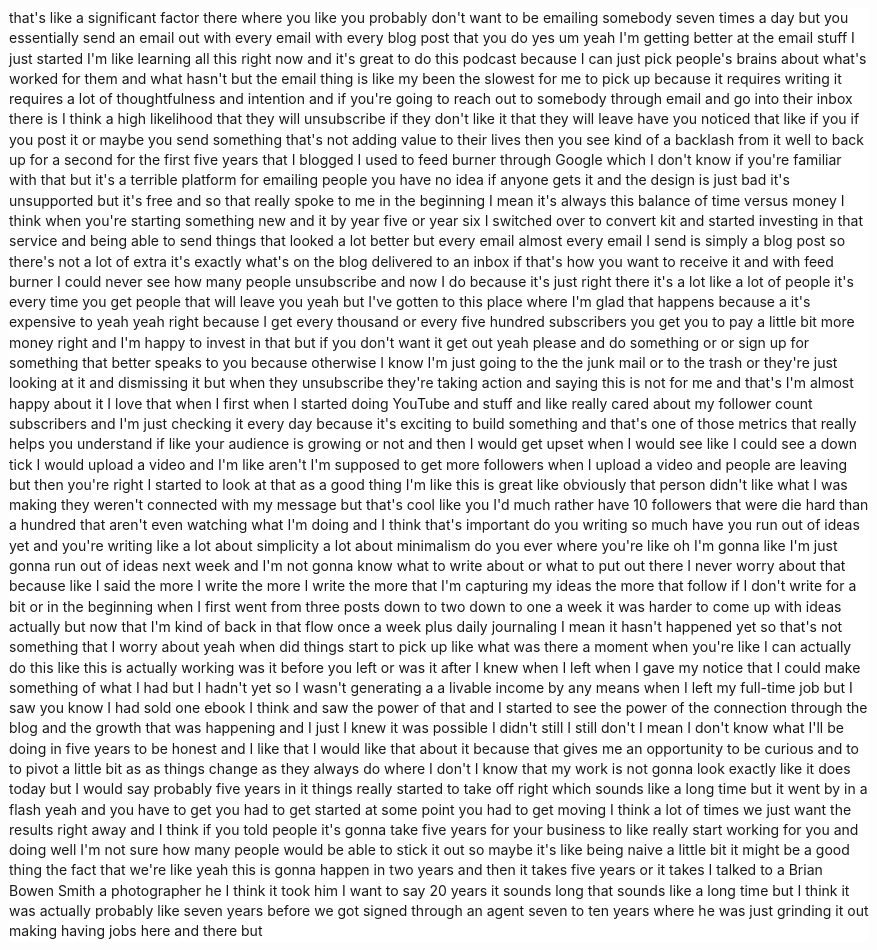 that's like a significant factor there where you like you probably don't want to be emailing somebody seven times a day but you essentially send an email out with every email with every blog post that you do yes um yeah I'm getting better at the email stuff I just started I'm like learning all this right now and it's great to do this podcast because I can just pick people's brains about what's worked for them and what hasn't but the email thing is like my been the slowest for me to pick up because it requires writing it requires a lot of thoughtfulness and intention and if you're going to reach out to somebody through email and go into their inbox there is I think a high likelihood that they will unsubscribe if they don't like it that they will leave have you noticed that like if you if you post it or maybe you send something that's not adding value to their lives then you see kind of a backlash from it well to back up for a second for the first five years that I blogged I used to feed burner through Google which I don't know if you're familiar with that but it's a terrible platform for emailing people you have no idea if anyone gets it and the design is just bad it's unsupported but it's free and so that really spoke to me in the beginning I mean it's always this balance of time versus money I think when you're starting something new and it by year five or year six I switched over to convert kit and started investing in that service and being able to send things that looked a lot better but every email almost every email I send is simply a blog post so there's not a lot of extra it's exactly what's on the blog delivered to an inbox if that's how you want to receive it and with feed burner I could never see how many people unsubscribe and now I do because it's just right there it's a lot like a lot of people it's every time you get people that will leave you yeah but I've gotten to this place where I'm glad that happens because a it's expensive to yeah yeah right because I get every thousand or every five hundred subscribers you get you to pay a little bit more money right and I'm happy to invest in that but if you don't want it get out yeah please and do something or or sign up for something that better speaks to you because otherwise I know I'm just going to the the junk mail or to the trash or they're just looking at it and dismissing it but when they unsubscribe they're taking action and saying this is not for me and that's I'm almost happy about it I love that when I first when I started doing YouTube and stuff and like really cared about my follower count subscribers and I'm just checking it every day because it's exciting to build something and that's one of those metrics that really helps you understand if like your audience is growing or not and then I would get upset when I would see like I could see a down tick I would upload a video and I'm like aren't I'm supposed to get more followers when I upload a video and people are leaving but then you're right I started to look at that as a good thing I'm like this is great like obviously that person didn't like what I was making they weren't connected with my message but that's cool like you I'd much rather have 10 followers that were die hard than a hundred that aren't even watching what I'm doing and I think that's important do you writing so much have you run out of ideas yet and you're writing like a lot about simplicity a lot about minimalism do you ever where you're like oh I'm gonna like I'm just gonna run out of ideas next week and I'm not gonna know what to write about or what to put out there I never worry about that because like I said the more I write the more I write the more that I'm capturing my ideas the more that follow if I don't write for a bit or in the beginning when I first went from three posts down to two down to one a week it was harder to come up with ideas actually but now that I'm kind of back in that flow once a week plus daily journaling I mean it hasn't happened yet so that's not something that I worry about yeah when did things start to pick up like what was there a moment when you're like I can actually do this like this is actually working was it before you left or was it after I knew when I left when I gave my notice that I could make something of what I had but I hadn't yet so I wasn't generating a a livable income by any means when I left my full-time job but I saw you know I had sold one ebook I think and saw the power of that and I started to see the power of the connection through the blog and the growth that was happening and I just I knew it was possible I didn't still I still don't I mean I don't know what I'll be doing in five years to be honest and I like that I would like that about it because that gives me an opportunity to be curious and to to pivot a little bit as as things change as they always do where I don't I know that my work is not gonna look exactly like it does today but I would say probably five years in it things really started to take off right which sounds like a long time but it went by in a flash yeah and you have to get you had to get started at some point you had to get moving I think a lot of times we just want the results right away and I think if you told people it's gonna take five years for your business to like really start working for you and doing well I'm not sure how many people would be able to stick it out so maybe it's like being naive a little bit it might be a good thing the fact that we're like yeah this is gonna happen in two years and then it takes five years or it takes I talked to a Brian Bowen Smith a photographer he I think it took him I want to say 20 years it sounds long that sounds like a long time but I think it was actually probably like seven years before we got signed through an agent seven to ten years where he was just grinding it out making having jobs here and there but